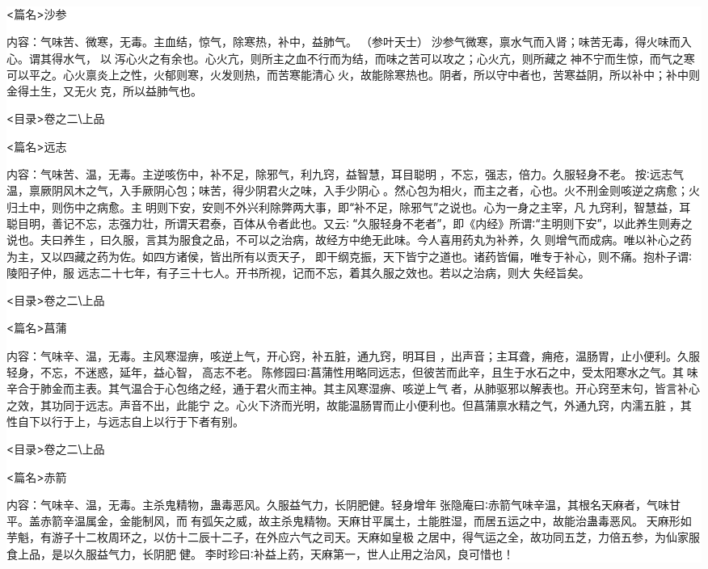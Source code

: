 <篇名>沙参

内容：气味苦、微寒，无毒。主血结，惊气，除寒热，补中，益肺气。 
（参叶天士） 沙参气微寒，禀水气而入肾；味苦无毒，得火味而入心。谓其得水气， 
以 
泻心火之有余也。心火亢，则所主之血不行而为结，而味之苦可以攻之；心火亢，则所藏之 
神不宁而生惊，而气之寒可以平之。心火禀炎上之性，火郁则寒，火发则热，而苦寒能清心 
火，故能除寒热也。阴者，所以守中者也，苦寒益阴，所以补中；补中则金得土生，又无火 
克，所以益肺气也。 



<目录>卷之二\上品

<篇名>远志

内容：气味苦、温，无毒。主逆咳伤中，补不足，除邪气，利九窍，益智慧，耳目聪明 
，不忘，强志，倍力。久服轻身不老。 
按∶远志气温，禀厥阴风木之气，入手厥阴心包；味苦，得少阴君火之味，入手少阴心 
。然心包为相火，而主之者，心也。火不刑金则咳逆之病愈；火归土中，则伤中之病愈。主 
明则下安，安则不外兴利除弊两大事，即“补不足，除邪气”之说也。心为一身之主宰，凡 
九窍利，智慧益，耳聪目明，善记不忘，志强力壮，所谓天君泰，百体从令者此也。又云∶ 
“久服轻身不老者”，即《内经》所谓∶“主明则下安”，以此养生则寿之说也。夫曰养生 
，曰久服，言其为服食之品，不可以之治病，故经方中绝无此味。今人喜用药丸为补养，久 
则增气而成病。唯以补心之药为主，又以四藏之药为佐。如四方诸侯，皆出所有以贡天子， 
即干纲克振，天下皆宁之道也。诸药皆偏，唯专于补心，则不痛。抱朴子谓∶陵阳子仲，服 
远志二十七年，有子三十七人。开书所视，记而不忘，着其久服之效也。若以之治病，则大 
失经旨矣。 



<目录>卷之二\上品

<篇名>菖蒲

内容：气味辛、温，无毒。主风寒湿痹，咳逆上气，开心窍，补五脏，通九窍，明耳目 
，出声音；主耳聋，痈疮，温肠胃，止小便利。久服轻身，不忘，不迷惑，延年，益心智， 
高志不老。 
陈修园曰∶菖蒲性用略同远志，但彼苦而此辛，且生于水石之中，受太阳寒水之气。其 
味辛合于肺金而主表。其气温合于心包络之经，通于君火而主神。其主风寒湿痹、咳逆上气 
者，从肺驱邪以解表也。开心窍至末句，皆言补心之效，其功同于远志。声音不出，此能宁 
之。心火下济而光明，故能温肠胃而止小便利也。但菖蒲禀水精之气，外通九窍，内濡五脏 
，其性自下以行于上，与远志自上以行于下者有别。 



<目录>卷之二\上品

<篇名>赤箭

内容：气味辛、温，无毒。主杀鬼精物，蛊毒恶风。久服益气力，长阴肥健。轻身增年 
张隐庵曰∶赤箭气味辛温，其根名天麻者，气味甘平。盖赤箭辛温属金，金能制风，而 
有弧矢之威，故主杀鬼精物。天麻甘平属土，土能胜湿，而居五运之中，故能治蛊毒恶风。 
天麻形如芋魁，有游子十二枚周环之，以仿十二辰十二子，在外应六气之司天。天麻如皇极 
之居中，得气运之全，故功同五芝，力倍五参，为仙家服食上品，是以久服益气力，长阴肥 
健。 
李时珍曰∶补益上药，天麻第一，世人止用之治风，良可惜也！ 

